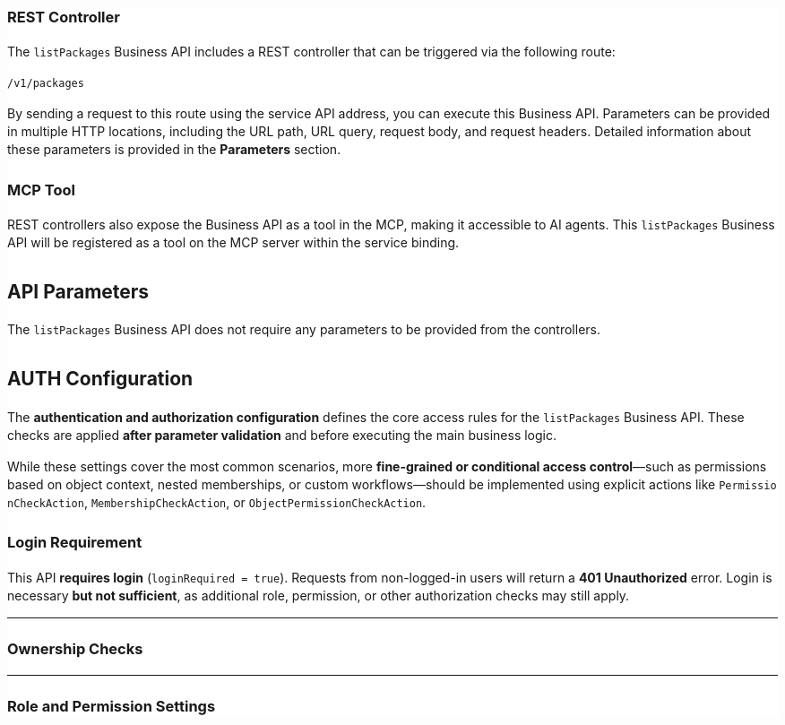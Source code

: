 ### REST Controller

The `listPackages` Business API includes a REST controller that can be triggered via the following route:

`/v1/packages`

By sending a request to this route using the service API address, you can execute this Business API. Parameters can be provided in multiple HTTP locations, including the URL path, URL query, request body, and request headers. Detailed information about these parameters is provided in the **Parameters** section.




### MCP Tool

REST controllers also expose the Business API as a tool in the MCP, making it accessible to AI agents. This `listPackages` Business API will be registered as a tool on the MCP server within the service binding.

## API Parameters


The `listPackages` Business API does not require any parameters to be provided from the controllers.

## AUTH Configuration

The **authentication and authorization configuration** defines the core access rules for the `listPackages` Business API. These checks are applied **after parameter validation** and before executing the main business logic.

While these settings cover the most common scenarios, more **fine-grained or conditional access control**—such as permissions based on object context, nested memberships, or custom workflows—should be implemented using explicit actions like `PermissionCheckAction`, `MembershipCheckAction`, or `ObjectPermissionCheckAction`.


### Login Requirement


This API **requires login** (`loginRequired = true`). Requests from non-logged-in users will return a **401 Unauthorized** error.
Login is necessary **but not sufficient**, as additional role, permission, or other authorization checks may still apply.

---


### Ownership Checks



---

### Role and Permission Settings
